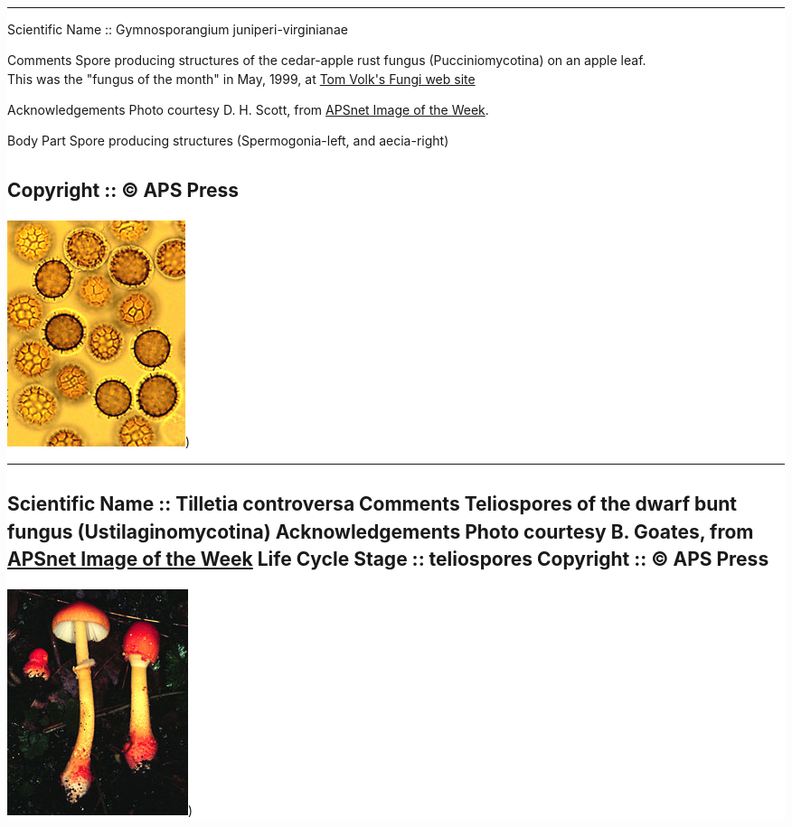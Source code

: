   -----------------------------
  Scientific Name ::                    Gymnosporangium juniperi-virginianae

  Comments                            Spore producing structures of the cedar-apple rust fungus
                                      (Pucciniomycotina) on an apple leaf.\
                                      This was the \"fungus of the month\" in May, 1999, at [Tom                                       Volk's Fungi web                                       site](http://botit.botany.wisc.edu/toms_fungi/may99.html)

  Acknowledgements                    Photo courtesy D. H. Scott, from [APSnet Image of the                                       Week](http://www.apsnet.org/online/archive/1998/rust044.htm).

  Body Part                           Spore producing structures (Spermogonia-left, and aecia-right)

  Copyright ::                           © APS Press
  -----------------------------
![Teliospores of Tilletia controversa, the dwarf bunt fungus](Basidiomycota/Tilletia_controversa.jpg))

  -----------------------------------------
  Scientific Name ::   Tilletia controversa
  Comments           Teliospores of the dwarf bunt fungus (Ustilaginomycotina)
  Acknowledgements   Photo courtesy B. Goates, from [APSnet Image of the Week](http://www.apsnet.org/online/archive/1998/barley81.htm)
  Life Cycle Stage ::   teliospores
  Copyright ::          © APS Press
  -----------------------------------------
![Fruiting structures of the mushroom Amanita rubrovaginata](Basidiomycota/Amanita_rubrovaginata.jpg))
